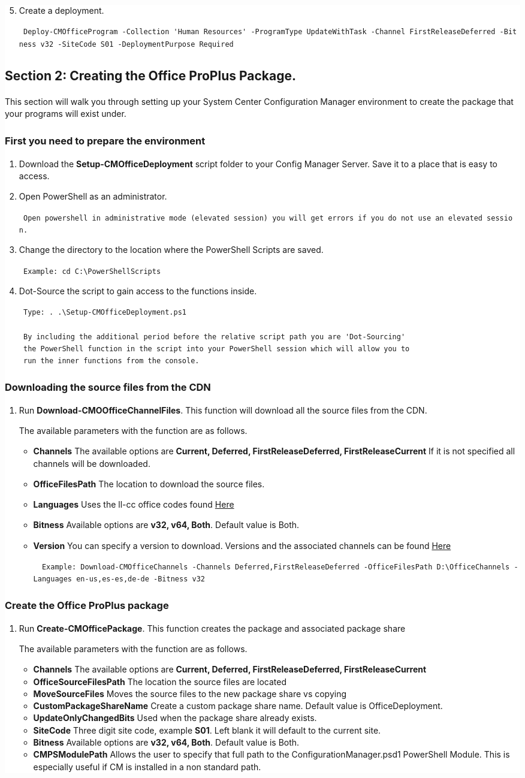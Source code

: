 5. Create a deployment.

		Deploy-CMOfficeProgram -Collection 'Human Resources' -ProgramType UpdateWithTask -Channel FirstReleaseDeferred -Bitness v32 -SiteCode S01 -DeploymentPurpose Required

## **Section 2:** Creating the Office ProPlus Package. 
This section will walk you through setting up your System Center Configuration Manager environment to create the package that your programs will exist under. 
### First you need to prepare the environment

1. Download the **Setup-CMOfficeDeployment** script folder to your Config Manager Server. Save it to a place that is easy to access. 

2. Open PowerShell as an administrator.

		Open powershell in administrative mode (elevated session) you will get errors if you do not use an elevated session.
		
3. Change the directory to the location where the PowerShell Scripts are saved. 

		Example: cd C:\PowerShellScripts
		
4. Dot-Source the script to gain access to the functions inside.

		Type: . .\Setup-CMOfficeDeployment.ps1
		
		By including the additional period before the relative script path you are 'Dot-Sourcing' 
   		the PowerShell function in the script into your PowerShell session which will allow you to 
   		run the inner functions from the console.

### Downloading the source files from the CDN

1. Run **Download-CMOOfficeChannelFiles**. This function will download all the source files from the CDN.

	The available parameters with the function are as follows.
	* **Channels** The available options are **Current, Deferred, FirstReleaseDeferred, FirstReleaseCurrent** If it is not specified all channels will be downloaded. 
	* **OfficeFilesPath** The location to download the source files.
	* **Languages** Uses the ll-cc office codes found [Here](https://technet.microsoft.com/en-us/library/cc179219.aspx) 
	* **Bitness**  Available options are **v32, v64, Both**. Default value is Both.
	* **Version** You can specify a version to download. Versions and the associated channels can be found [Here](https://technet.microsoft.com/en-us/library/mt592918.aspx)
	
			Example: Download-CMOfficeChannels -Channels Deferred,FirstReleaseDeferred -OfficeFilesPath D:\OfficeChannels -Languages en-us,es-es,de-de -Bitness v32

### Create the Office ProPlus package

1. Run **Create-CMOfficePackage**. This function creates the package and associated package share

	The available parameters with the function are as follows.
	* **Channels** The available options are **Current, Deferred, FirstReleaseDeferred, FirstReleaseCurrent**
	* **OfficeSourceFilesPath** The location the source files are located
	* **MoveSourceFiles** Moves the source files to the new package share vs copying
	* **CustomPackageShareName** Create a custom package share name. Default value is OfficeDeployment.
	* **UpdateOnlyChangedBits** Used when the package share already exists.
	* **SiteCode** Three digit site code, example **S01**. Left blank it will default to the current site. 
	* **Bitness** Available options are **v32, v64, Both**. Default value is Both.
	* **CMPSModulePath** Allows the user to specify that full path to the ConfigurationManager.psd1 PowerShell Module. This is especially useful if CM is installed in a non standard path.
	
